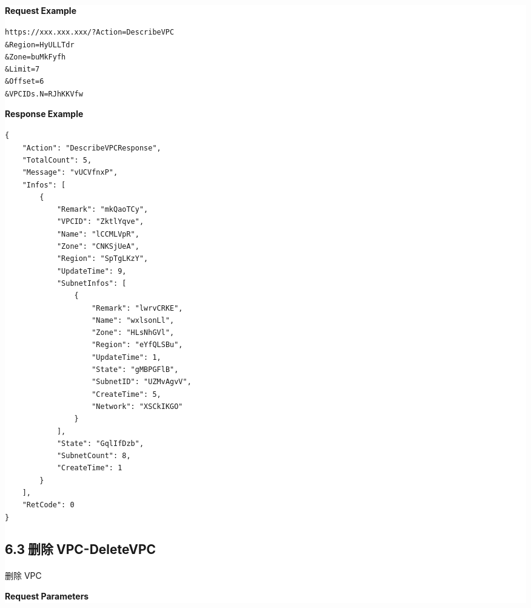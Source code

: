 **Request Example**

```
https://xxx.xxx.xxx/?Action=DescribeVPC
&Region=HyULLTdr
&Zone=buMkFyfh
&Limit=7
&Offset=6
&VPCIDs.N=RJhKKVfw
```

**Response Example**

```
{
    "Action": "DescribeVPCResponse", 
    "TotalCount": 5, 
    "Message": "vUCVfnxP", 
    "Infos": [
        {
            "Remark": "mkQaoTCy", 
            "VPCID": "ZktlYqve", 
            "Name": "lCCMLVpR", 
            "Zone": "CNKSjUeA", 
            "Region": "SpTgLKzY", 
            "UpdateTime": 9, 
            "SubnetInfos": [
                {
                    "Remark": "lwrvCRKE", 
                    "Name": "wxlsonLl", 
                    "Zone": "HLsNhGVl", 
                    "Region": "eYfQLSBu", 
                    "UpdateTime": 1, 
                    "State": "gMBPGFlB", 
                    "SubnetID": "UZMvAgvV", 
                    "CreateTime": 5, 
                    "Network": "XSCkIKGO"
                }
            ], 
            "State": "GqlIfDzb", 
            "SubnetCount": 8, 
            "CreateTime": 1
        }
    ], 
    "RetCode": 0
}
```

## 6.3 删除 VPC-DeleteVPC

删除 VPC

**Request Parameters**

